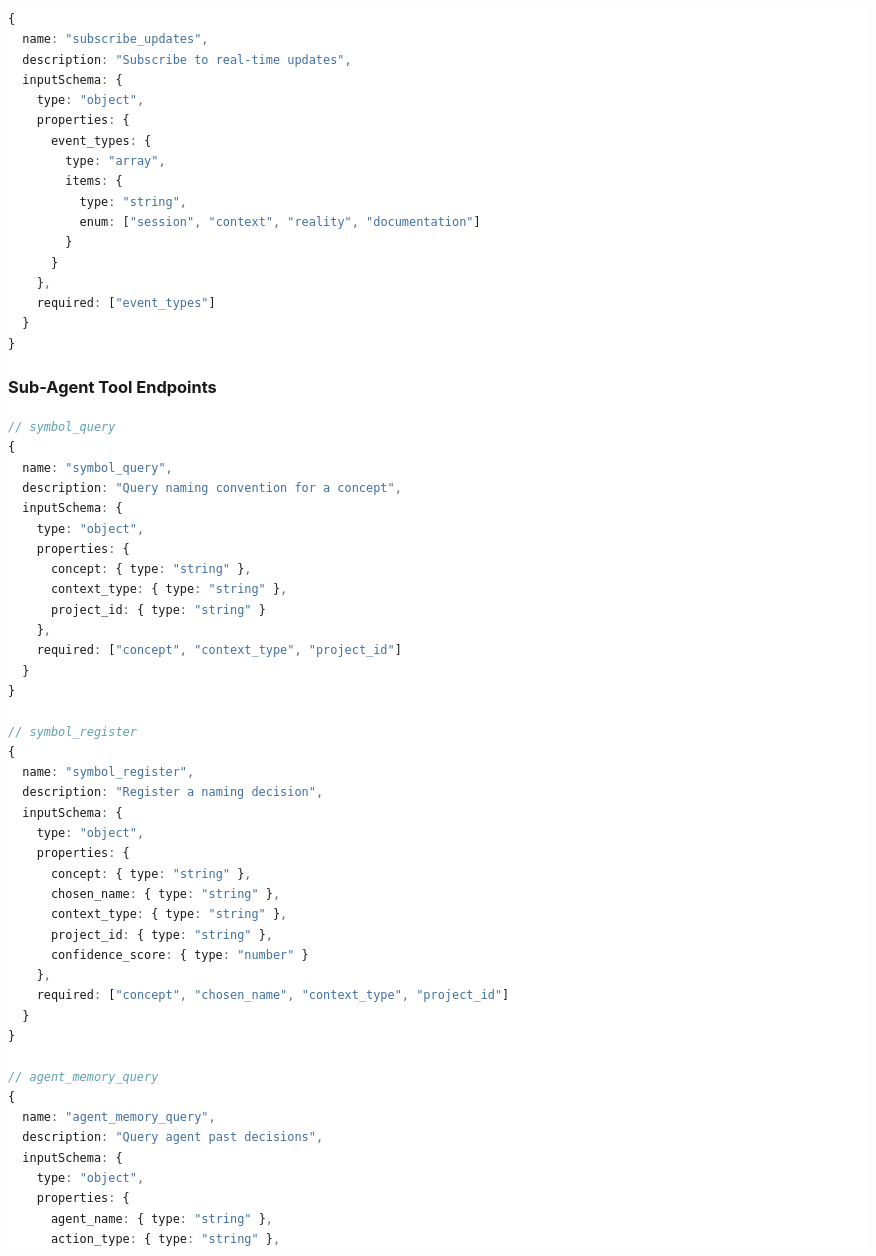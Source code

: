 ```typescript
{
  name: "subscribe_updates",
  description: "Subscribe to real-time updates",
  inputSchema: {
    type: "object",
    properties: {
      event_types: {
        type: "array",
        items: {
          type: "string",
          enum: ["session", "context", "reality", "documentation"]
        }
      }
    },
    required: ["event_types"]
  }
}
```

### Sub-Agent Tool Endpoints

```typescript
// symbol_query
{
  name: "symbol_query",
  description: "Query naming convention for a concept",
  inputSchema: {
    type: "object",
    properties: {
      concept: { type: "string" },
      context_type: { type: "string" },
      project_id: { type: "string" }
    },
    required: ["concept", "context_type", "project_id"]
  }
}

// symbol_register
{
  name: "symbol_register",
  description: "Register a naming decision",
  inputSchema: {
    type: "object",
    properties: {
      concept: { type: "string" },
      chosen_name: { type: "string" },
      context_type: { type: "string" },
      project_id: { type: "string" },
      confidence_score: { type: "number" }
    },
    required: ["concept", "chosen_name", "context_type", "project_id"]
  }
}

// agent_memory_query
{
  name: "agent_memory_query",
  description: "Query agent past decisions",
  inputSchema: {
    type: "object",
    properties: {
      agent_name: { type: "string" },
      action_type: { type: "string" },
```